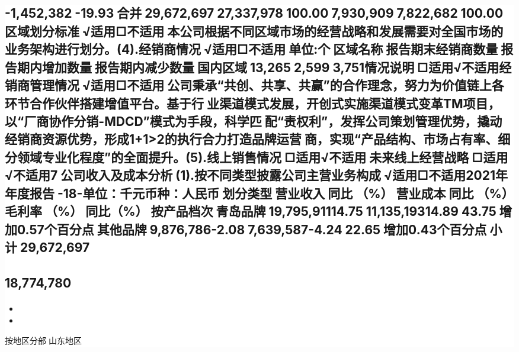 -1,452,382
-19.93
合并
29,672,697
27,337,978
100.00
7,930,909
7,822,682
100.00区域划分标准
√适用□不适用
本公司根据不同区域市场的经营战略和发展需要对全国市场的业务架构进行划分。(4).经销商情况
√适用□不适用
单位:个
区域名称
报告期末经销商数量
报告期内增加数量
报告期内减少数量
国内区域
13,265
2,599
3,751情况说明
□适用√不适用经销商管理情况
√适用□不适用
公司秉承“共创、共享、共赢”的合作理念，努力为价值链上各环节合作伙伴搭建增值平台。基于行
业渠道模式发展，开创式实施渠道模式变革TM项目，以“厂商协作分销-MDCD”模式为手段，科学匹
配“责权利”，发挥公司策划管理优势，撬动经销商资源优势，形成1+1>2的执行合力打造品牌运营
商，实现“产品结构、市场占有率、细分领域专业化程度”的全面提升。(5).线上销售情况
□适用√不适用
未来线上经营战略
□适用√不适用7
公司收入及成本分析
(1).按不同类型披露公司主营业务构成
√适用□不适用2021年年度报告
-18-单位：千元币种：人民币
划分类型
营业收入
同比
（%）
营业成本
同比
（%）
毛利率
（%）
同比（%）
按产品档次
青岛品牌
19,795,91114.75
11,135,19314.89
43.75
增加0.57个百分点
其他品牌
9,876,786-2.08
7,639,587-4.24
22.65
增加0.43个百分点
小计
29,672,697
-
18,774,780
-
-
-
按地区分部
山东地区